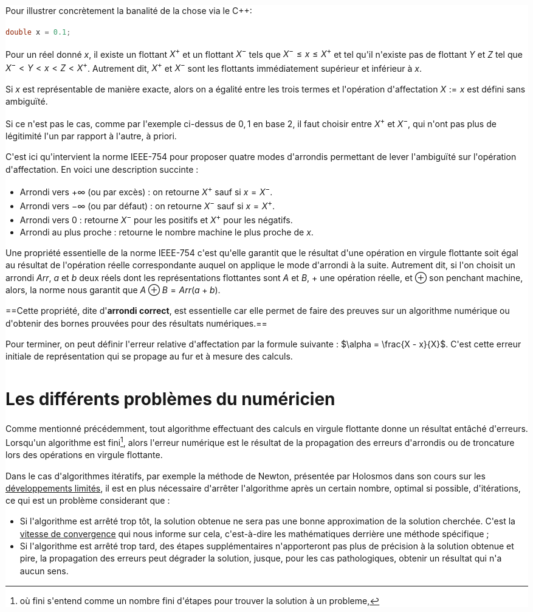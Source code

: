 Pour illustrer concrètement la banalité de la chose via le C++:

```cpp
double x = 0.1;
```

Pour un réel donné $x$, il existe un flottant $X^+$ et un flottant $X^-$ tels que $X^- \leq x \leq X^+$ et tel qu'il n'existe pas de flottant $Y$ et $Z$ tel que $X^- < Y < x < Z < X^+$. Autrement dit, $X^+$ et $X^-$ sont les flottants immédiatement supérieur et inférieur à $x$.

Si $x$ est représentable de manière exacte, alors on a égalité entre les trois termes et l'opération d'affectation $X := x$ est défini sans ambiguïté.

Si ce n'est pas le cas, comme par l'exemple ci-dessus de $0,1$ en base 2, il faut choisir entre $X^+$ et $X^-$, qui n'ont pas plus de légitimité l'un par rapport à l'autre, à priori.

C'est ici qu'intervient la norme IEEE-754 pour proposer quatre modes d'arrondis permettant de lever l'ambiguïté sur l'opération d'affectation. En voici une description succinte :

- Arrondi vers $+\infty$ (ou par excès) : on retourne $X^+$ sauf si $x = X^-$.
- Arrondi vers $-\infty$ (ou par défaut) : on retourne $X^-$ sauf si $x = X^+$.
- Arrondi vers $0$ : retourne $X^-$ pour les positifs et $X^+$ pour les négatifs.
- Arrondi au plus proche : retourne le nombre machine le plus proche de $x$.

Une propriété essentielle de la norme IEEE-754 c'est qu'elle garantit que le résultat d'une opération en virgule flottante soit égal au résultat de l'opération réelle correspondante auquel on applique le mode d'arrondi à la suite. Autrement dit, si l'on choisit un arrondi $Arr$, $a$ et $b$ deux réels dont les représentations flottantes sont $A$ et $B$, $+$ une opération réelle, et $\oplus$ son penchant machine, alors, la norme nous garantit que $A \oplus B = Arr(a + b)$.


==Cette propriété, dite d'**arrondi correct**, est essentielle car elle permet de faire des preuves sur un algorithme numérique ou d'obtenir des bornes prouvées pour des résultats numériques.==

Pour terminer, on peut définir l'erreur relative d'affectation par la formule suivante : $\alpha = \frac{X - x}{X}$. C'est cette erreur initiale de représentation qui se propage au fur et à mesure des calculs.

# Les différents problèmes du numéricien

Comme mentionné précédemment, tout algorithme effectuant des calculs en virgule flottante donne un résultat entâché d'erreurs. Lorsqu'un algorithme est fini[^fini], alors l'erreur numérique est le résultat de la propagation des erreurs d'arrondis ou de troncature lors des opérations en virgule flottante.

[^fini]: où fini s'entend comme un nombre fini d'étapes pour trouver la solution à un probleme,

Dans le cas d'algorithmes itératifs, par exemple la méthode de Newton, présentée par Holosmos dans son cours sur les [développements limités](https://zestedesavoir.com/tutoriels/803/introduction-aux-developpements-limites/1353_application-la-methode-de-newton/5354_construction-et-analyse-de-la-methode-de-newton/), il est en plus nécessaire d'arrêter l'algorithme après un certain nombre, optimal si possible, d'itérations, ce qui est un problème considerant que :

- Si l'algorithme est arrêté trop tôt, la solution obtenue ne sera pas une bonne approximation de la solution cherchée. C'est la [vitesse de convergence](https://fr.wikipedia.org/wiki/Vitesse_de_convergence_des_suites) qui nous informe sur cela, c'est-à-dire les mathématiques derrière une méthode spécifique ;
- Si l'algorithme est arrêté trop tard, des étapes supplémentaires n'apporteront pas plus de précision à la solution obtenue et pire, la propagation des erreurs peut dégrader la solution, jusque, pour les cas pathologiques, obtenir un résultat qui n'a aucun sens.


[^normal]: Donnons une preuve succinte. Par définition, un nombre normal est un nombre tel que toute suite finie de *bits* apparait un nombre infini de fois dans la mantisse de ce nombre et la probabilité d'apparition des suites est uniforme. Il est dit normal en toute base si quelle que soit la base il est normal. Grâce au [lemme de Borel-Cantelli](https://fr.wikipedia.org/wiki/Th%C3%A9or%C3%A8me_de_Borel-Cantelli) on prouve que l'ensemble des nombres non-normaux en toute base est de mesure nulle. Donc en tirant un nombre au hasard sur $\mathbb{R}$, quelle que soit la base considérée, la probabilité que le nombre soit normal est 1. $\square$
[^pire]: J'insiste sur le fait qu'il s'agit du pire des cas qui est loin d'être une réalité pratique. Or, les études déterministes classiques raisonnent principalement sur le pire des cas ce qui conduit à une surestimation des erreurs de calculs rendant parfois caduque ces méthodes. Au contraire, CESTAC permet de ne pas tomber dans ce piège-là par construction même de la méthode.
[^pratique]: En pratique, peut aussi utiliser systématiquement $X_i$ pour un $i$ donné, ce qui évite de faire le calcul de la moyenne à chaque fois.
[^intervalle]: Cet intervalle dépend de si l'on se place en mode de troncature ou d'arrondi.